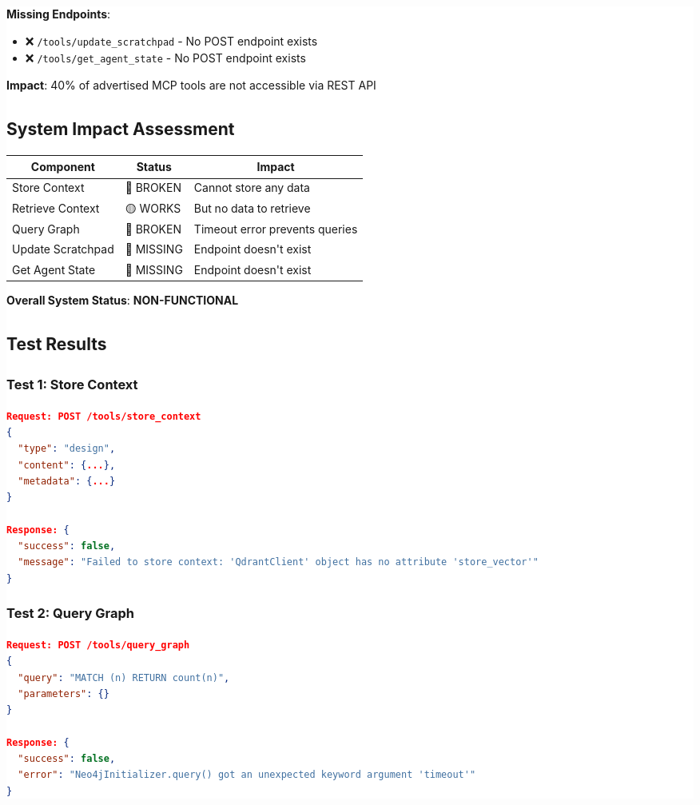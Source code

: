 **Missing Endpoints**:
- ❌ `/tools/update_scratchpad` - No POST endpoint exists
- ❌ `/tools/get_agent_state` - No POST endpoint exists

**Impact**: 40% of advertised MCP tools are not accessible via REST API

## System Impact Assessment

| Component | Status | Impact |
|-----------|--------|--------|
| Store Context | 🔴 BROKEN | Cannot store any data |
| Retrieve Context | 🟡 WORKS | But no data to retrieve |
| Query Graph | 🔴 BROKEN | Timeout error prevents queries |
| Update Scratchpad | 🔴 MISSING | Endpoint doesn't exist |
| Get Agent State | 🔴 MISSING | Endpoint doesn't exist |

**Overall System Status**: **NON-FUNCTIONAL**

## Test Results

### Test 1: Store Context
```json
Request: POST /tools/store_context
{
  "type": "design",
  "content": {...},
  "metadata": {...}
}

Response: {
  "success": false,
  "message": "Failed to store context: 'QdrantClient' object has no attribute 'store_vector'"
}
```

### Test 2: Query Graph
```json
Request: POST /tools/query_graph
{
  "query": "MATCH (n) RETURN count(n)",
  "parameters": {}
}

Response: {
  "success": false,
  "error": "Neo4jInitializer.query() got an unexpected keyword argument 'timeout'"
}
```

